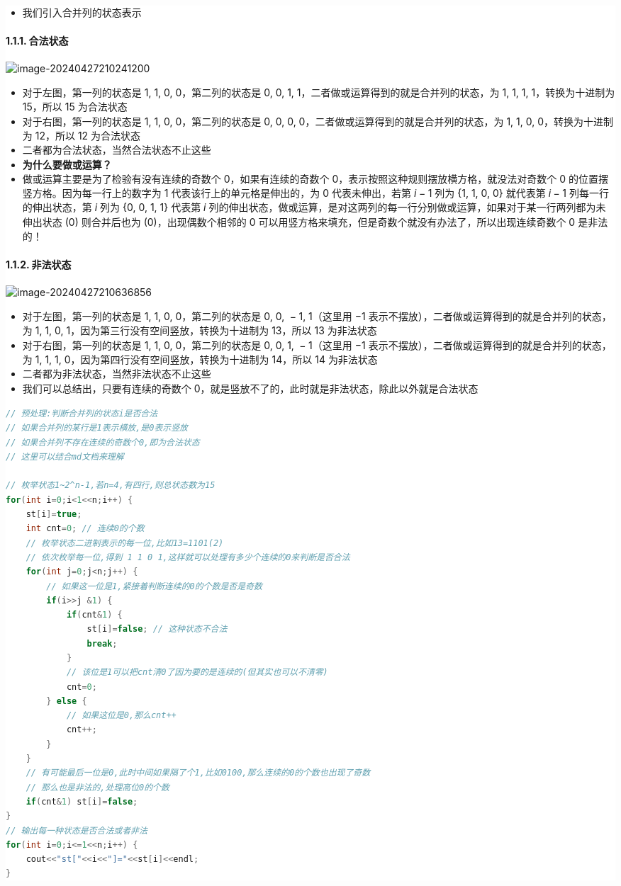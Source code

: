 * 我们引入合并列的状态表示

#### 1.1.1. 合法状态

![image-20240427210241200](https://gitee.com/RoysterCDD/figurebed/raw/master/img/image-20240427210241200.png)

* 对于左图，第一列的状态是 $1,\ 1,\ 0,\ 0$，第二列的状态是 $0,\ 0,\ 1,\ 1$，二者做或运算得到的就是合并列的状态，为 $1,\ 1,\ 1,\ 1$，转换为十进制为 $15$，所以 $15$ 为合法状态
* 对于右图，第一列的状态是 $1,\ 1,\ 0,\ 0$，第二列的状态是 $0,\ 0,\ 0,\ 0$，二者做或运算得到的就是合并列的状态，为 $1,\ 1,\ 0,\ 0$，转换为十进制为 $12$，所以 $12$ 为合法状态
* 二者都为合法状态，当然合法状态不止这些
* **为什么要做或运算？**
* 做或运算主要是为了检验有没有连续的奇数个 $0$，如果有连续的奇数个 $0$，表示按照这种规则摆放横方格，就没法对奇数个 $0$ 的位置摆竖方格。因为每一行上的数字为 $1$ 代表该行上的单元格是伸出的，为 $0$ 代表未伸出，若第 $i-1$ 列为 $\{1,\ 1,\ 0,\ 0\}$ 就代表第 $i-1$ 列每一行的伸出状态，第 $i$ 列为 $\{0,\ 0,\ 1,\ 1\}$ 代表第 $i$ 列的伸出状态，做或运算，是对这两列的每一行分别做或运算，如果对于某一行两列都为未伸出状态 $(0)$ 则合并后也为 $(0)$，出现偶数个相邻的 $0$ 可以用竖方格来填充，但是奇数个就没有办法了，所以出现连续奇数个 $0$ 是非法的！

#### 1.1.2. 非法状态

![image-20240427210636856](https://gitee.com/RoysterCDD/figurebed/raw/master/img/image-20240427210636856.png)

* 对于左图，第一列的状态是 $1,\ 1,\ 0,\ 0$，第二列的状态是 $0,\ 0,\ -1,\ 1$（这里用 $-1$ 表示不摆放），二者做或运算得到的就是合并列的状态，为 $1,\ 1,\ 0,\ 1$，因为第三行没有空间竖放，转换为十进制为 $13$，所以 $13$ 为非法状态
* 对于右图，第一列的状态是 $1,\ 1,\ 0,\ 0$，第二列的状态是 $0,\ 0,\ 1,\ -1$（这里用 $-1$ 表示不摆放），二者做或运算得到的就是合并列的状态，为 $1,\ 1,\ 1,\ 0$，因为第四行没有空间竖放，转换为十进制为 $14$，所以 $14$ 为非法状态
* 二者都为非法状态，当然非法状态不止这些
* 我们可以总结出，只要有连续的奇数个 $0$，就是竖放不了的，此时就是非法状态，除此以外就是合法状态

``` c
// 预处理:判断合并列的状态i是否合法
// 如果合并列的某行是1表示横放,是0表示竖放
// 如果合并列不存在连续的奇数个0,即为合法状态
// 这里可以结合md文档来理解

// 枚举状态1~2^n-1,若n=4,有四行,则总状态数为15
for(int i=0;i<1<<n;i++) {
    st[i]=true;
    int cnt=0; // 连续0的个数
    // 枚举状态二进制表示的每一位,比如13=1101(2)
    // 依次枚举每一位,得到 1 1 0 1,这样就可以处理有多少个连续的0来判断是否合法
    for(int j=0;j<n;j++) {
        // 如果这一位是1,紧接着判断连续的0的个数是否是奇数
        if(i>>j &1) {
            if(cnt&1) {
                st[i]=false; // 这种状态不合法
                break;
            }
            // 该位是1可以把cnt清0了因为要的是连续的(但其实也可以不清零)
			cnt=0;
        } else {
            // 如果这位是0,那么cnt++
            cnt++;
        }
    }
    // 有可能最后一位是0,此时中间如果隔了个1,比如0100,那么连续的0的个数也出现了奇数
    // 那么也是非法的,处理高位0的个数
    if(cnt&1) st[i]=false;
}
// 输出每一种状态是否合法或者非法
for(int i=0;i<=1<<n;i++) {
    cout<<"st["<<i<<"]="<<st[i]<<endl;
}
```
